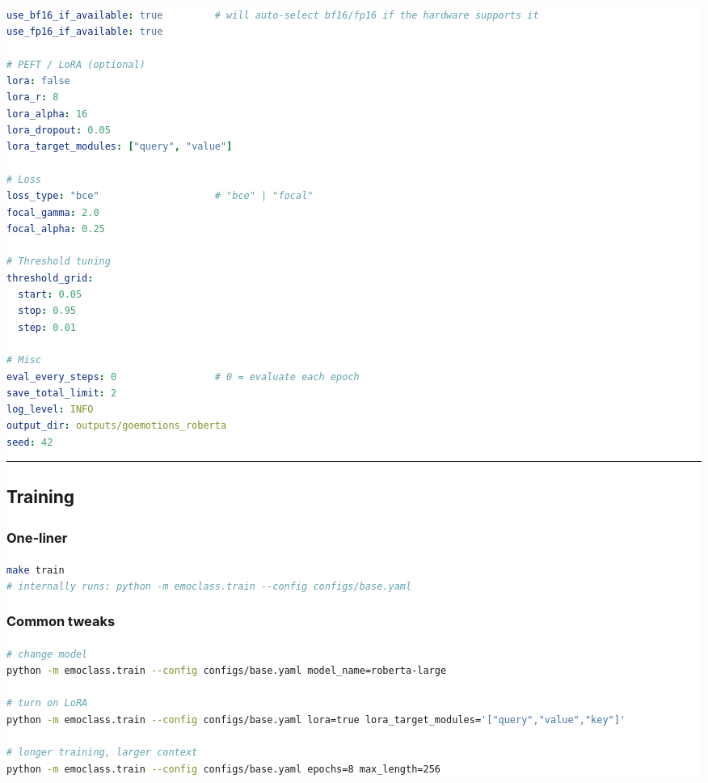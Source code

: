 ```yaml
use_bf16_if_available: true         # will auto‑select bf16/fp16 if the hardware supports it
use_fp16_if_available: true

# PEFT / LoRA (optional)
lora: false
lora_r: 8
lora_alpha: 16
lora_dropout: 0.05
lora_target_modules: ["query", "value"]

# Loss
loss_type: "bce"                    # "bce" | "focal"
focal_gamma: 2.0
focal_alpha: 0.25

# Threshold tuning
threshold_grid:
  start: 0.05
  stop: 0.95
  step: 0.01

# Misc
eval_every_steps: 0                 # 0 = evaluate each epoch
save_total_limit: 2
log_level: INFO
output_dir: outputs/goemotions_roberta
seed: 42
```

---

## Training

### One‑liner

```bash
make train
# internally runs: python -m emoclass.train --config configs/base.yaml
```

### Common tweaks

```bash
# change model
python -m emoclass.train --config configs/base.yaml model_name=roberta-large

# turn on LoRA
python -m emoclass.train --config configs/base.yaml lora=true lora_target_modules='["query","value","key"]'

# longer training, larger context
python -m emoclass.train --config configs/base.yaml epochs=8 max_length=256
```
